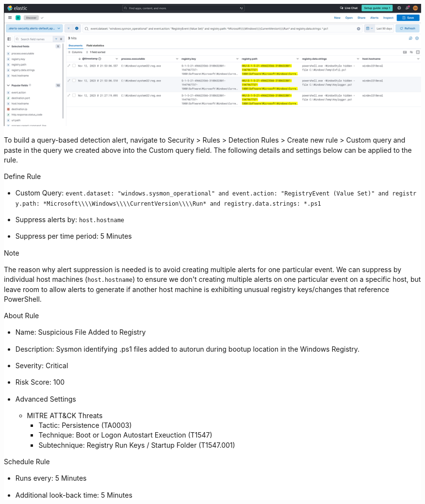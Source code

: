 ![alert3_elastic1](./images/alert3_elastic1.png)


To build a query-based detection alert, navigate to Security > Rules > Detection Rules > Create new rule > Custom query and paste in the query we created above into the Custom query field. The following details and settings below can be applied to the rule.

Define Rule

- Custom Query: `event.dataset: "windows.sysmon_operational" and event.action: "RegistryEvent (Value Set)" and registry.path: *Microsoft\\\\Windows\\\\CurrentVersion\\\\Run* and registry.data.strings: *.ps1`

- Suppress alerts by: `host.hostname`

- Suppress per time period: 5 Minutes

>[!NOTE]  
> The reason why alert suppression is needed is to avoid creating multiple alerts for one particular event. We can suppress by individual host machines (`host.hostname`) to ensure we don't creating multiple alerts on one particular event on a specific host, but leave room to allow alerts to generate if another host machine is exhibiting unusual registry keys/changes that reference PowerShell.


About Rule
- Name: Suspicious File Added to Registry

- Description: Sysmon identifying .ps1 files added to autorun during bootup location in the Windows Registry.

- Severity: Critical

- Risk Score: 100

- Advanced Settings
    - MITRE ATT&CK Threats
        - Tactic: Persistence (TA0003)
        - Technique: Boot or Logon Autostart Exeuction (T1547)
        - Subtechnique: Registry Run Keys / Startup Folder (T1547.001)

Schedule Rule

- Runs every: 5 Minutes

- Additional look-back time: 5 Minutes
